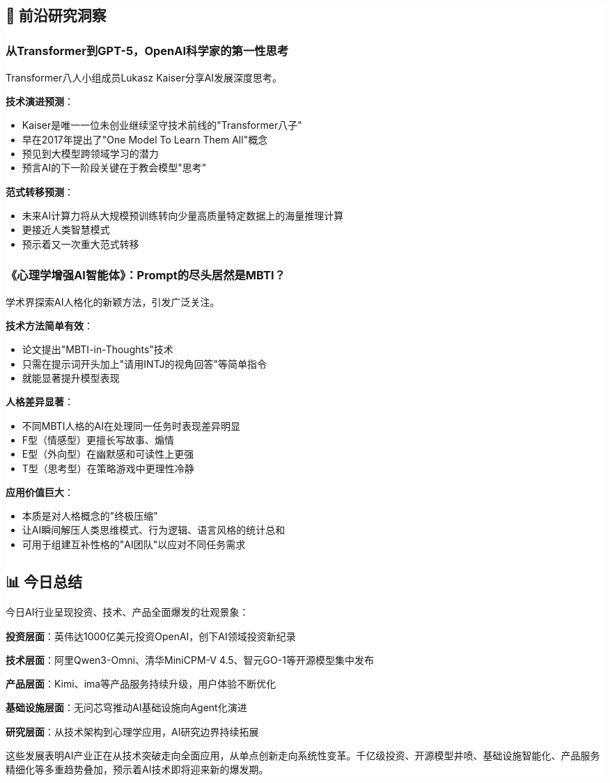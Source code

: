 ## 🧠 前沿研究洞察

### 从Transformer到GPT-5，OpenAI科学家的第一性思考

Transformer八人小组成员Lukasz Kaiser分享AI发展深度思考。

**技术演进预测**：
- Kaiser是唯一一位未创业继续坚守技术前线的"Transformer八子"
- 早在2017年提出了"One Model To Learn Them All"概念
- 预见到大模型跨领域学习的潜力
- 预言AI的下一阶段关键在于教会模型"思考"

**范式转移预测**：
- 未来AI计算力将从大规模预训练转向少量高质量特定数据上的海量推理计算
- 更接近人类智慧模式
- 预示着又一次重大范式转移

### 《心理学增强AI智能体》：Prompt的尽头居然是MBTI？

学术界探索AI人格化的新颖方法，引发广泛关注。

**技术方法简单有效**：
- 论文提出"MBTI-in-Thoughts"技术
- 只需在提示词开头加上"请用INTJ的视角回答"等简单指令
- 就能显著提升模型表现

**人格差异显著**：
- 不同MBTI人格的AI在处理同一任务时表现差异明显
- F型（情感型）更擅长写故事、煽情
- E型（外向型）在幽默感和可读性上更强
- T型（思考型）在策略游戏中更理性冷静

**应用价值巨大**：
- 本质是对人格概念的"终极压缩"
- 让AI瞬间解压人类思维模式、行为逻辑、语言风格的统计总和
- 可用于组建互补性格的"AI团队"以应对不同任务需求

## 📊 今日总结

今日AI行业呈现投资、技术、产品全面爆发的壮观景象：

**投资层面**：英伟达1000亿美元投资OpenAI，创下AI领域投资新纪录

**技术层面**：阿里Qwen3-Omni、清华MiniCPM-V 4.5、智元GO-1等开源模型集中发布

**产品层面**：Kimi、ima等产品服务持续升级，用户体验不断优化

**基础设施层面**：无问芯穹推动AI基础设施向Agent化演进

**研究层面**：从技术架构到心理学应用，AI研究边界持续拓展

这些发展表明AI产业正在从技术突破走向全面应用，从单点创新走向系统性变革。千亿级投资、开源模型井喷、基础设施智能化、产品服务精细化等多重趋势叠加，预示着AI技术即将迎来新的爆发期。
